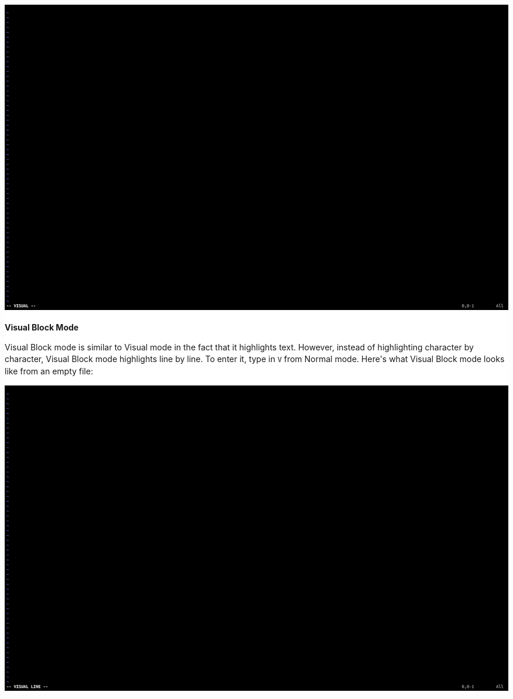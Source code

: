 ![Visual mode](images/visual-mode.png)

**Visual Block Mode**

Visual Block mode is similar to Visual mode in the fact that it highlights text. However, instead of highlighting character by character, Visual Block mode highlights line by line. To enter it, type in `V` from Normal mode. Here's what Visual Block mode looks like from an empty file:

![Visual Block mode](images/visual-block-mode.png)

